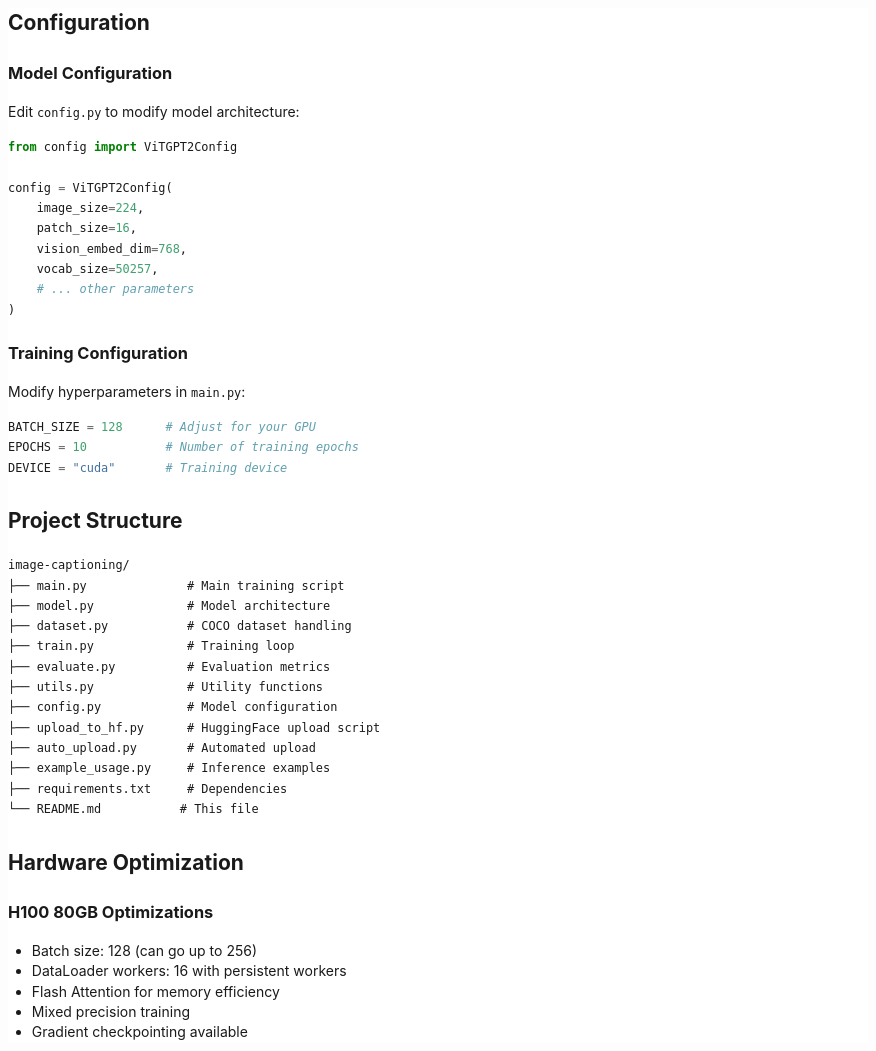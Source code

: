 ## Configuration

### Model Configuration
Edit `config.py` to modify model architecture:
```python
from config import ViTGPT2Config

config = ViTGPT2Config(
    image_size=224,
    patch_size=16,
    vision_embed_dim=768,
    vocab_size=50257,
    # ... other parameters
)
```

### Training Configuration
Modify hyperparameters in `main.py`:
```python
BATCH_SIZE = 128      # Adjust for your GPU
EPOCHS = 10           # Number of training epochs
DEVICE = "cuda"       # Training device
```

## Project Structure

```
image-captioning/
├── main.py              # Main training script
├── model.py             # Model architecture
├── dataset.py           # COCO dataset handling
├── train.py             # Training loop
├── evaluate.py          # Evaluation metrics
├── utils.py             # Utility functions
├── config.py            # Model configuration
├── upload_to_hf.py      # HuggingFace upload script
├── auto_upload.py       # Automated upload
├── example_usage.py     # Inference examples
├── requirements.txt     # Dependencies
└── README.md           # This file
```

## Hardware Optimization

### H100 80GB Optimizations
- Batch size: 128 (can go up to 256)
- DataLoader workers: 16 with persistent workers
- Flash Attention for memory efficiency
- Mixed precision training
- Gradient checkpointing available
